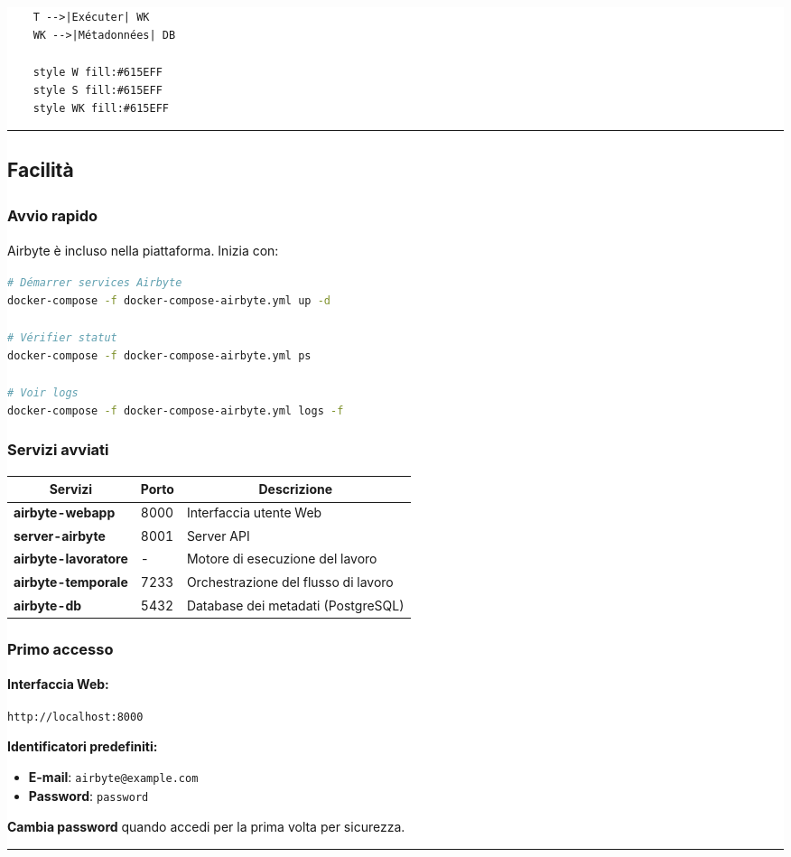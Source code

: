 ```mermaid
    T -->|Exécuter| WK
    WK -->|Métadonnées| DB
    
    style W fill:#615EFF
    style S fill:#615EFF
    style WK fill:#615EFF
```

---

## Facilità

### Avvio rapido

Airbyte è incluso nella piattaforma. Inizia con:

```bash
# Démarrer services Airbyte
docker-compose -f docker-compose-airbyte.yml up -d

# Vérifier statut
docker-compose -f docker-compose-airbyte.yml ps

# Voir logs
docker-compose -f docker-compose-airbyte.yml logs -f
```

### Servizi avviati

| Servizi | Porto | Descrizione |
|--------|------|-----|
| **airbyte-webapp** | 8000| Interfaccia utente Web |
| **server-airbyte** | 8001| Server API |
| **airbyte-lavoratore** | - | Motore di esecuzione del lavoro |
| **airbyte-temporale** | 7233| Orchestrazione del flusso di lavoro |
| **airbyte-db** | 5432| Database dei metadati (PostgreSQL) |

### Primo accesso

**Interfaccia Web:**
```
http://localhost:8000
```

**Identificatori predefiniti:**
- **E-mail**: `airbyte@example.com`
- **Password**: `password`

**Cambia password** quando accedi per la prima volta per sicurezza.

---